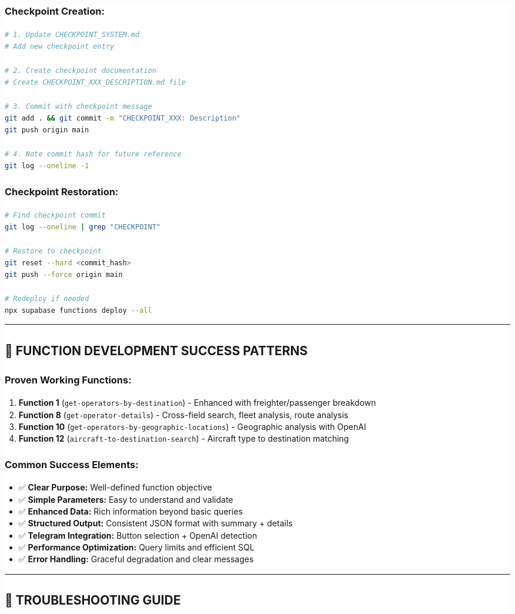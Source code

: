 ### **Checkpoint Creation:**
```bash
# 1. Update CHECKPOINT_SYSTEM.md
# Add new checkpoint entry

# 2. Create checkpoint documentation
# Create CHECKPOINT_XXX_DESCRIPTION.md file

# 3. Commit with checkpoint message
git add . && git commit -m "CHECKPOINT_XXX: Description"
git push origin main

# 4. Note commit hash for future reference
git log --oneline -1
```

### **Checkpoint Restoration:**
```bash
# Find checkpoint commit
git log --oneline | grep "CHECKPOINT"

# Restore to checkpoint
git reset --hard <commit_hash>
git push --force origin main

# Redeploy if needed
npx supabase functions deploy --all
```

---

## 🎯 **FUNCTION DEVELOPMENT SUCCESS PATTERNS**

### **Proven Working Functions:**
1. **Function 1** (`get-operators-by-destination`) - Enhanced with freighter/passenger breakdown
2. **Function 8** (`get-operator-details`) - Cross-field search, fleet analysis, route analysis
3. **Function 10** (`get-operators-by-geographic-locations`) - Geographic analysis with OpenAI
4. **Function 12** (`aircraft-to-destination-search`) - Aircraft type to destination matching

### **Common Success Elements:**
- ✅ **Clear Purpose:** Well-defined function objective
- ✅ **Simple Parameters:** Easy to understand and validate
- ✅ **Enhanced Data:** Rich information beyond basic queries
- ✅ **Structured Output:** Consistent JSON format with summary + details
- ✅ **Telegram Integration:** Button selection + OpenAI detection
- ✅ **Performance Optimization:** Query limits and efficient SQL
- ✅ **Error Handling:** Graceful degradation and clear messages

---

## 🔧 **TROUBLESHOOTING GUIDE**

